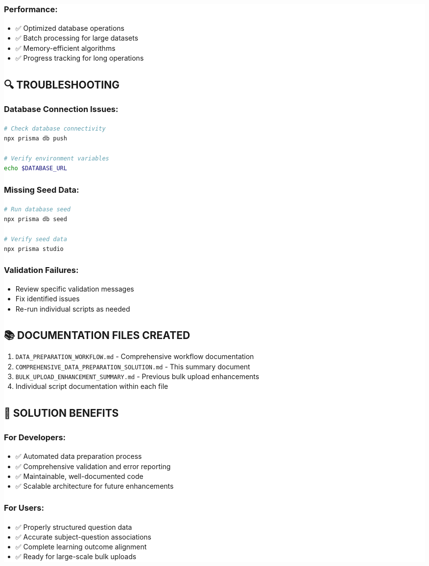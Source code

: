 ### **Performance:**
- ✅ Optimized database operations
- ✅ Batch processing for large datasets
- ✅ Memory-efficient algorithms
- ✅ Progress tracking for long operations

## 🔍 **TROUBLESHOOTING**

### **Database Connection Issues:**
```bash
# Check database connectivity
npx prisma db push

# Verify environment variables
echo $DATABASE_URL
```

### **Missing Seed Data:**
```bash
# Run database seed
npx prisma db seed

# Verify seed data
npx prisma studio
```

### **Validation Failures:**
- Review specific validation messages
- Fix identified issues
- Re-run individual scripts as needed

## 📚 **DOCUMENTATION FILES CREATED**

1. `DATA_PREPARATION_WORKFLOW.md` - Comprehensive workflow documentation
2. `COMPREHENSIVE_DATA_PREPARATION_SOLUTION.md` - This summary document
3. `BULK_UPLOAD_ENHANCEMENT_SUMMARY.md` - Previous bulk upload enhancements
4. Individual script documentation within each file

## 🎉 **SOLUTION BENEFITS**

### **For Developers:**
- ✅ Automated data preparation process
- ✅ Comprehensive validation and error reporting
- ✅ Maintainable, well-documented code
- ✅ Scalable architecture for future enhancements

### **For Users:**
- ✅ Properly structured question data
- ✅ Accurate subject-question associations
- ✅ Complete learning outcome alignment
- ✅ Ready for large-scale bulk uploads
